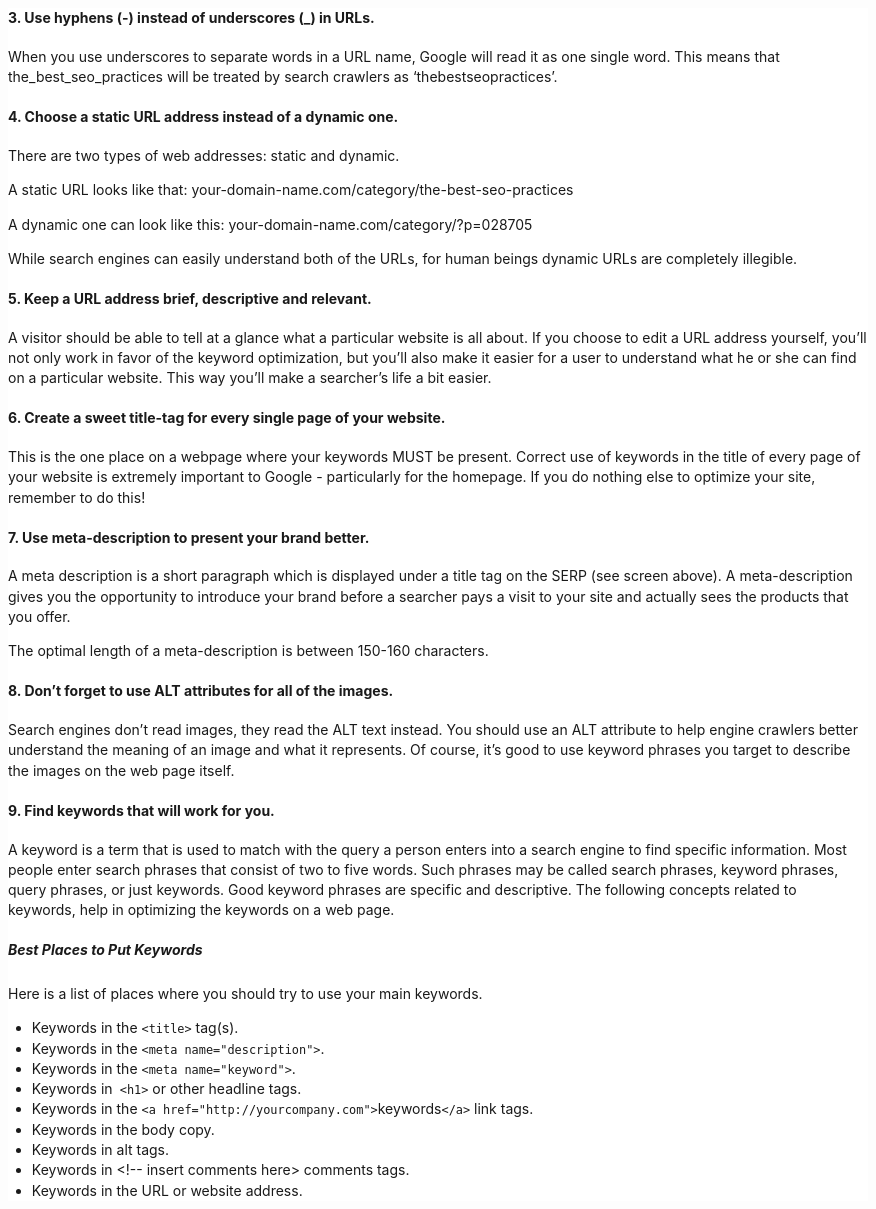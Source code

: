 #### 3. Use hyphens (-) instead of underscores (_) in URLs.
When you use underscores to separate words in a URL name, Google will read it as one single word. This means that the_best_seo_practices will be treated by search crawlers as ‘thebestseopractices’.

#### 4. Choose a static URL address instead of a dynamic one.
There are two types of web addresses: static and dynamic.

A static URL looks like that:
your-domain-name.com/category/the-best-seo-practices

A dynamic one can look like this:
your-domain-name.com/category/?p=028705

While search engines can easily understand both of the URLs, for human beings dynamic URLs are completely illegible.

#### 5. Keep a URL address brief, descriptive and relevant.
A visitor should be able to tell at a glance what a particular website is all about. If you choose to edit a URL address yourself, you’ll not only work in favor of the keyword optimization, but you’ll also make it easier for a user to understand what he or she can find on a particular website. This way you’ll make a searcher’s life a bit easier.

#### 6. Create a sweet title-tag for every single page of your website.
This is the one place on a webpage where your keywords MUST be present. Correct use of keywords in the title of every page of your website is extremely important to Google - particularly for the homepage. If you do nothing else to optimize your site, remember to do this!

#### 7. Use meta-description to present your brand better.
A meta description is a short paragraph which is displayed under a title tag on the SERP (see screen above). A meta-description gives you the opportunity to introduce your brand before a searcher pays a visit to your site and actually sees the products that you offer.

The optimal length of a meta-description is between 150-160 characters.

#### 8. Don’t forget to use ALT attributes for all of the images.
Search engines don’t read images, they read the ALT text instead. You should use an ALT attribute to help engine crawlers better understand the meaning of an image and what it represents. Of course, it’s good to use keyword phrases you target to describe the images on the web page itself.

#### 9. Find keywords that will work for you.
A keyword is a term that is used to match with the query a person enters into a search engine to find specific information. Most people enter search phrases that consist of two to five words. Such phrases may be called search phrases, keyword phrases, query phrases, or just keywords. Good keyword phrases are specific and descriptive.
The following concepts related to keywords, help in optimizing the keywords on a web page.

##### Best Places to Put Keywords
Here is a list of places where you should try to use your main keywords.

* Keywords in the `<title>` tag(s).
* Keywords in the `<meta name="description">`.
* Keywords in the `<meta name="keyword">`.
* Keywords in` <h1>` or other headline tags.
* Keywords in the `<a href="http://yourcompany.com">`keywords`</a>` link tags.
* Keywords in the body copy.
* Keywords in alt tags.
* Keywords in <!-- insert comments here> comments tags.
* Keywords in the URL or website address.

